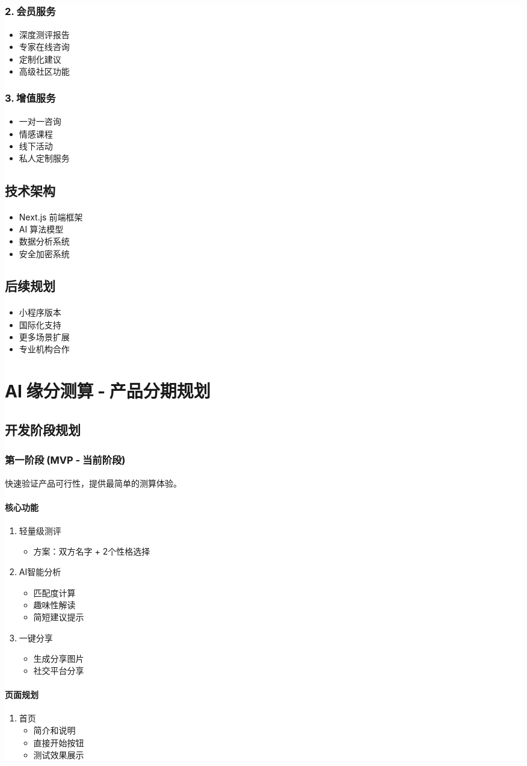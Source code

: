### 2. 会员服务
- 深度测评报告
- 专家在线咨询
- 定制化建议
- 高级社区功能

### 3. 增值服务
- 一对一咨询
- 情感课程
- 线下活动
- 私人定制服务

## 技术架构
- Next.js 前端框架
- AI 算法模型
- 数据分析系统
- 安全加密系统

## 后续规划
- 小程序版本
- 国际化支持
- 更多场景扩展
- 专业机构合作 

# AI 缘分测算 - 产品分期规划

## 开发阶段规划

### 第一阶段 (MVP - 当前阶段)
快速验证产品可行性，提供最简单的测算体验。

#### 核心功能
1. 轻量级测评
   - 方案：双方名字 + 2个性格选择

2. AI智能分析
   - 匹配度计算
   - 趣味性解读
   - 简短建议提示

3. 一键分享
   - 生成分享图片
   - 社交平台分享

#### 页面规划
1. 首页
   - 简介和说明
   - 直接开始按钮
   - 测试效果展示
